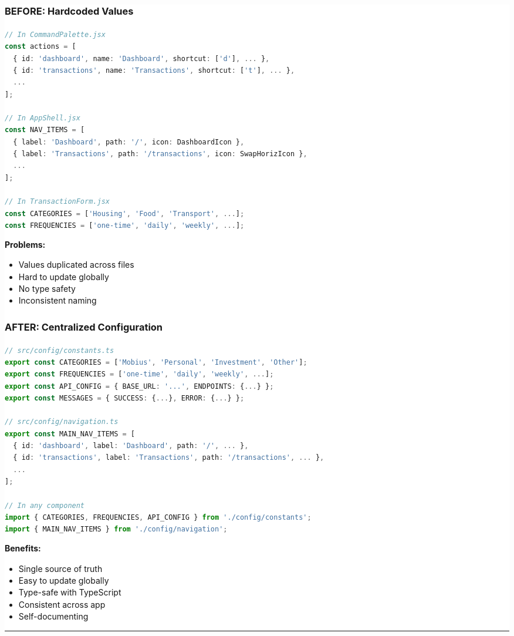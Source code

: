 ### BEFORE: Hardcoded Values
```typescript
// In CommandPalette.jsx
const actions = [
  { id: 'dashboard', name: 'Dashboard', shortcut: ['d'], ... },
  { id: 'transactions', name: 'Transactions', shortcut: ['t'], ... },
  ...
];

// In AppShell.jsx
const NAV_ITEMS = [
  { label: 'Dashboard', path: '/', icon: DashboardIcon },
  { label: 'Transactions', path: '/transactions', icon: SwapHorizIcon },
  ...
];

// In TransactionForm.jsx
const CATEGORIES = ['Housing', 'Food', 'Transport', ...];
const FREQUENCIES = ['one-time', 'daily', 'weekly', ...];
```

**Problems:**
- Values duplicated across files
- Hard to update globally
- No type safety
- Inconsistent naming

### AFTER: Centralized Configuration
```typescript
// src/config/constants.ts
export const CATEGORIES = ['Mobius', 'Personal', 'Investment', 'Other'];
export const FREQUENCIES = ['one-time', 'daily', 'weekly', ...];
export const API_CONFIG = { BASE_URL: '...', ENDPOINTS: {...} };
export const MESSAGES = { SUCCESS: {...}, ERROR: {...} };

// src/config/navigation.ts
export const MAIN_NAV_ITEMS = [
  { id: 'dashboard', label: 'Dashboard', path: '/', ... },
  { id: 'transactions', label: 'Transactions', path: '/transactions', ... },
  ...
];

// In any component
import { CATEGORIES, FREQUENCIES, API_CONFIG } from './config/constants';
import { MAIN_NAV_ITEMS } from './config/navigation';
```

**Benefits:**
- Single source of truth
- Easy to update globally
- Type-safe with TypeScript
- Consistent across app
- Self-documenting

---